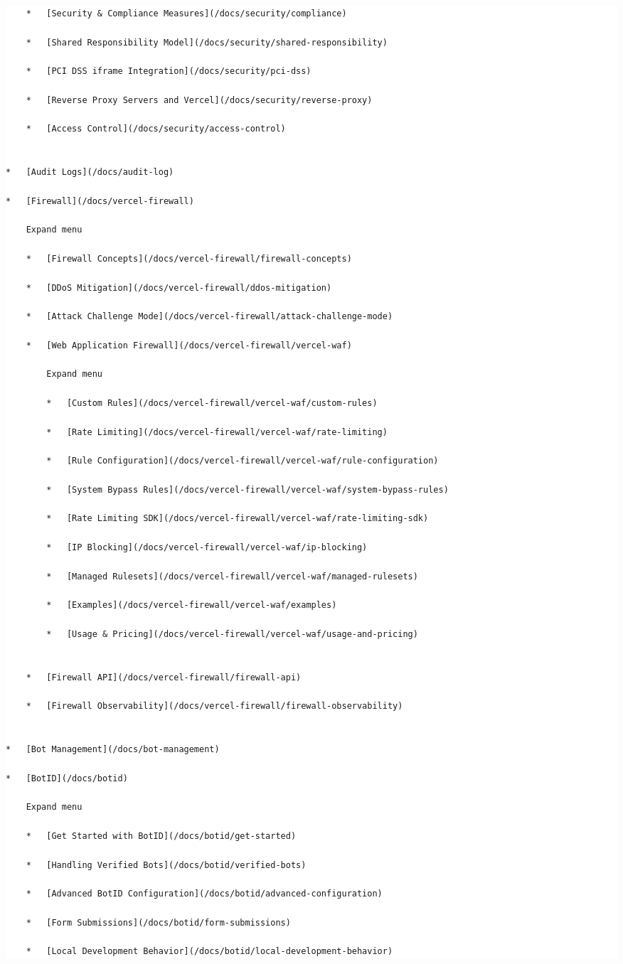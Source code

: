         *   [Security & Compliance Measures](/docs/security/compliance)
            
        *   [Shared Responsibility Model](/docs/security/shared-responsibility)
            
        *   [PCI DSS iframe Integration](/docs/security/pci-dss)
            
        *   [Reverse Proxy Servers and Vercel](/docs/security/reverse-proxy)
            
        *   [Access Control](/docs/security/access-control)
            
        
    *   [Audit Logs](/docs/audit-log)
        
    *   [Firewall](/docs/vercel-firewall)
        
        Expand menu
        
        *   [Firewall Concepts](/docs/vercel-firewall/firewall-concepts)
            
        *   [DDoS Mitigation](/docs/vercel-firewall/ddos-mitigation)
            
        *   [Attack Challenge Mode](/docs/vercel-firewall/attack-challenge-mode)
            
        *   [Web Application Firewall](/docs/vercel-firewall/vercel-waf)
            
            Expand menu
            
            *   [Custom Rules](/docs/vercel-firewall/vercel-waf/custom-rules)
                
            *   [Rate Limiting](/docs/vercel-firewall/vercel-waf/rate-limiting)
                
            *   [Rule Configuration](/docs/vercel-firewall/vercel-waf/rule-configuration)
                
            *   [System Bypass Rules](/docs/vercel-firewall/vercel-waf/system-bypass-rules)
                
            *   [Rate Limiting SDK](/docs/vercel-firewall/vercel-waf/rate-limiting-sdk)
                
            *   [IP Blocking](/docs/vercel-firewall/vercel-waf/ip-blocking)
                
            *   [Managed Rulesets](/docs/vercel-firewall/vercel-waf/managed-rulesets)
                
            *   [Examples](/docs/vercel-firewall/vercel-waf/examples)
                
            *   [Usage & Pricing](/docs/vercel-firewall/vercel-waf/usage-and-pricing)
                
            
        *   [Firewall API](/docs/vercel-firewall/firewall-api)
            
        *   [Firewall Observability](/docs/vercel-firewall/firewall-observability)
            
        
    *   [Bot Management](/docs/bot-management)
        
    *   [BotID](/docs/botid)
        
        Expand menu
        
        *   [Get Started with BotID](/docs/botid/get-started)
            
        *   [Handling Verified Bots](/docs/botid/verified-bots)
            
        *   [Advanced BotID Configuration](/docs/botid/advanced-configuration)
            
        *   [Form Submissions](/docs/botid/form-submissions)
            
        *   [Local Development Behavior](/docs/botid/local-development-behavior)
            